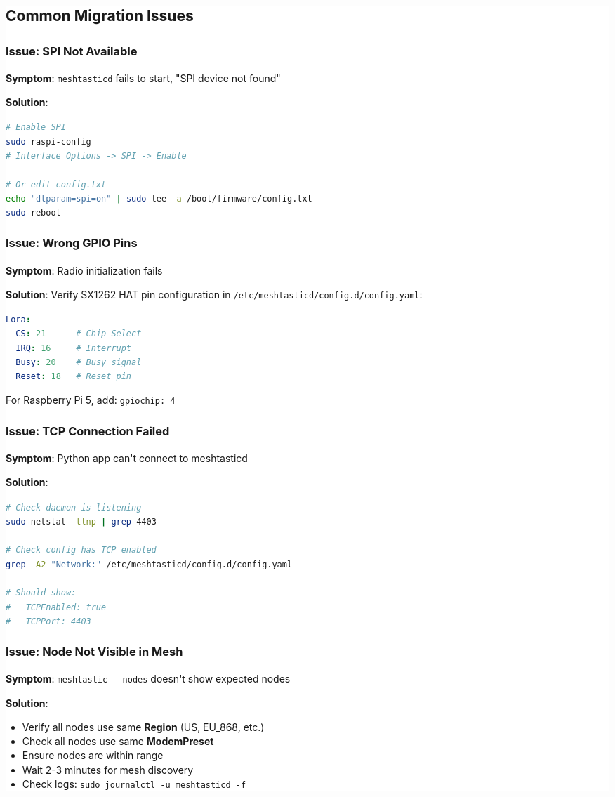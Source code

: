 ## Common Migration Issues

### Issue: SPI Not Available
**Symptom**: `meshtasticd` fails to start, "SPI device not found"

**Solution**:
```bash
# Enable SPI
sudo raspi-config
# Interface Options -> SPI -> Enable

# Or edit config.txt
echo "dtparam=spi=on" | sudo tee -a /boot/firmware/config.txt
sudo reboot
```

### Issue: Wrong GPIO Pins
**Symptom**: Radio initialization fails

**Solution**: Verify SX1262 HAT pin configuration in `/etc/meshtasticd/config.d/config.yaml`:
```yaml
Lora:
  CS: 21      # Chip Select
  IRQ: 16     # Interrupt
  Busy: 20    # Busy signal
  Reset: 18   # Reset pin
```

For Raspberry Pi 5, add: `gpiochip: 4`

### Issue: TCP Connection Failed
**Symptom**: Python app can't connect to meshtasticd

**Solution**:
```bash
# Check daemon is listening
sudo netstat -tlnp | grep 4403

# Check config has TCP enabled
grep -A2 "Network:" /etc/meshtasticd/config.d/config.yaml

# Should show:
#   TCPEnabled: true
#   TCPPort: 4403
```

### Issue: Node Not Visible in Mesh
**Symptom**: `meshtastic --nodes` doesn't show expected nodes

**Solution**:
- Verify all nodes use same **Region** (US, EU_868, etc.)
- Check all nodes use same **ModemPreset**
- Ensure nodes are within range
- Wait 2-3 minutes for mesh discovery
- Check logs: `sudo journalctl -u meshtasticd -f`
